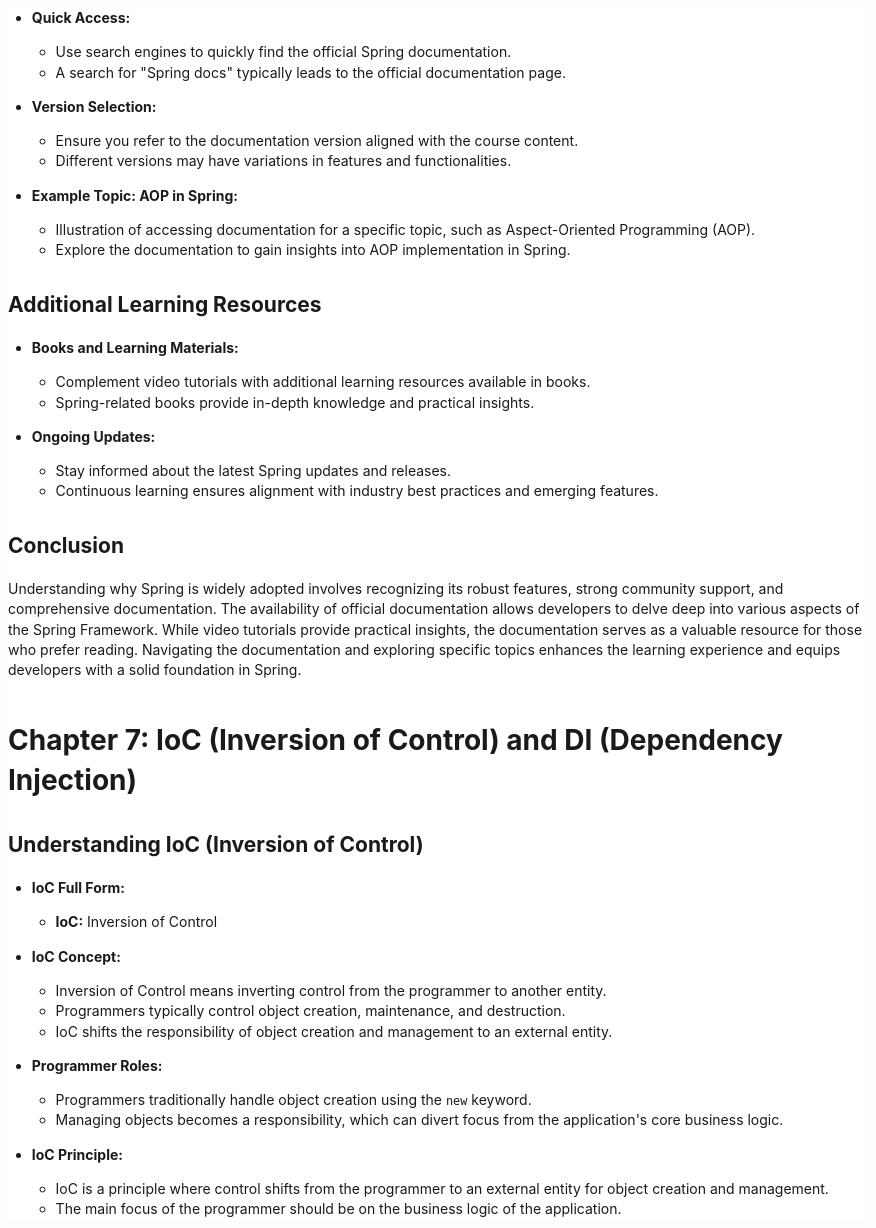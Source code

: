   - **Quick Access:**
    - Use search engines to quickly find the official Spring documentation.
    - A search for "Spring docs" typically leads to the official documentation page.

  - **Version Selection:**
    - Ensure you refer to the documentation version aligned with the course content.
    - Different versions may have variations in features and functionalities.

  - **Example Topic: AOP in Spring:**
    - Illustration of accessing documentation for a specific topic, such as Aspect-Oriented Programming (AOP).
    - Explore the documentation to gain insights into AOP implementation in Spring.

  ## Additional Learning Resources

  - **Books and Learning Materials:**
    - Complement video tutorials with additional learning resources available in books.
    - Spring-related books provide in-depth knowledge and practical insights.

  - **Ongoing Updates:**
    - Stay informed about the latest Spring updates and releases.
    - Continuous learning ensures alignment with industry best practices and emerging features.

  ## Conclusion

  Understanding why Spring is widely adopted involves recognizing its robust features, strong community support, and comprehensive documentation. The availability of official documentation allows developers to delve deep into various aspects of the Spring Framework. While video tutorials provide practical insights, the documentation serves as a valuable resource for those who prefer reading. Navigating the documentation and exploring specific topics enhances the learning experience and equips developers with a solid foundation in Spring.

  # Chapter 7: IoC (Inversion of Control) and DI (Dependency Injection)

  ## Understanding IoC (Inversion of Control)

  - **IoC Full Form:**
    - **IoC:** Inversion of Control

  - **IoC Concept:**
    - Inversion of Control means inverting control from the programmer to another entity.
    - Programmers typically control object creation, maintenance, and destruction.
    - IoC shifts the responsibility of object creation and management to an external entity.

  - **Programmer Roles:**
    - Programmers traditionally handle object creation using the `new` keyword.
    - Managing objects becomes a responsibility, which can divert focus from the application's core business logic.

  - **IoC Principle:**
    - IoC is a principle where control shifts from the programmer to an external entity for object creation and management.
    - The main focus of the programmer should be on the business logic of the application.
